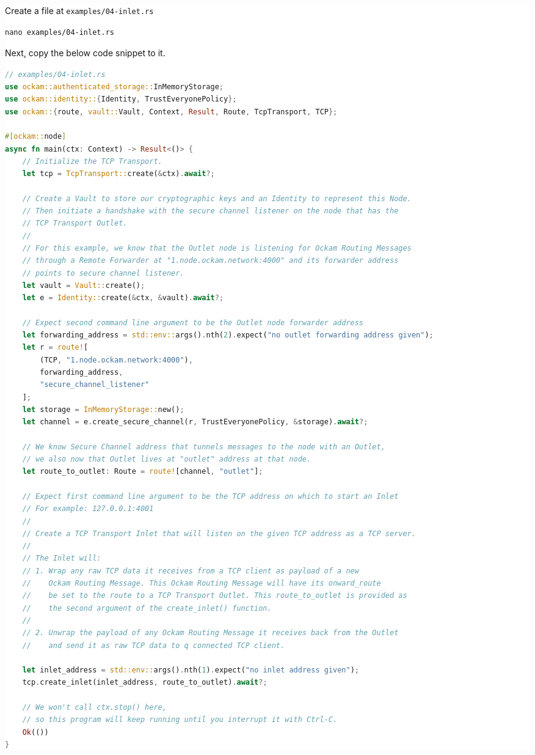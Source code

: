 
Create a file at `examples/04-inlet.rs` 

```
nano examples/04-inlet.rs
```

Next, copy the below code snippet to it.

```rust
// examples/04-inlet.rs
use ockam::authenticated_storage::InMemoryStorage;
use ockam::identity::{Identity, TrustEveryonePolicy};
use ockam::{route, vault::Vault, Context, Result, Route, TcpTransport, TCP};

#[ockam::node]
async fn main(ctx: Context) -> Result<()> {
    // Initialize the TCP Transport.
    let tcp = TcpTransport::create(&ctx).await?;

    // Create a Vault to store our cryptographic keys and an Identity to represent this Node.
    // Then initiate a handshake with the secure channel listener on the node that has the
    // TCP Transport Outlet.
    //
    // For this example, we know that the Outlet node is listening for Ockam Routing Messages
    // through a Remote Forwarder at "1.node.ockam.network:4000" and its forwarder address
    // points to secure channel listener.
    let vault = Vault::create();
    let e = Identity::create(&ctx, &vault).await?;

    // Expect second command line argument to be the Outlet node forwarder address
    let forwarding_address = std::env::args().nth(2).expect("no outlet forwarding address given");
    let r = route![
        (TCP, "1.node.ockam.network:4000"),
        forwarding_address,
        "secure_channel_listener"
    ];
    let storage = InMemoryStorage::new();
    let channel = e.create_secure_channel(r, TrustEveryonePolicy, &storage).await?;

    // We know Secure Channel address that tunnels messages to the node with an Outlet,
    // we also now that Outlet lives at "outlet" address at that node.
    let route_to_outlet: Route = route![channel, "outlet"];

    // Expect first command line argument to be the TCP address on which to start an Inlet
    // For example: 127.0.0.1:4001
    //
    // Create a TCP Transport Inlet that will listen on the given TCP address as a TCP server.
    //
    // The Inlet will:
    // 1. Wrap any raw TCP data it receives from a TCP client as payload of a new
    //    Ockam Routing Message. This Ockam Routing Message will have its onward_route
    //    be set to the route to a TCP Transport Outlet. This route_to_outlet is provided as
    //    the second argument of the create_inlet() function.
    //
    // 2. Unwrap the payload of any Ockam Routing Message it receives back from the Outlet
    //    and send it as raw TCP data to q connected TCP client.

    let inlet_address = std::env::args().nth(1).expect("no inlet address given");
    tcp.create_inlet(inlet_address, route_to_outlet).await?;

    // We won't call ctx.stop() here,
    // so this program will keep running until you interrupt it with Ctrl-C.
    Ok(())
}

```
